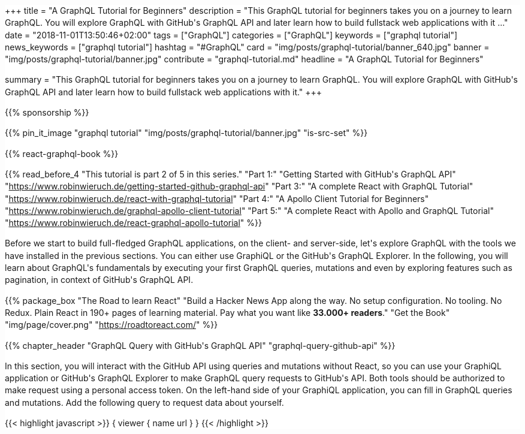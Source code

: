 +++
title = "A GraphQL Tutorial for Beginners"
description = "This GraphQL tutorial for beginners takes you on a journey to learn GraphQL. You will explore GraphQL with GitHub's GraphQL API and later learn how to build fullstack web applications with it ..."
date = "2018-11-01T13:50:46+02:00"
tags = ["GraphQL"]
categories = ["GraphQL"]
keywords = ["graphql tutorial"]
news_keywords = ["graphql tutorial"]
hashtag = "#GraphQL"
card = "img/posts/graphql-tutorial/banner_640.jpg"
banner = "img/posts/graphql-tutorial/banner.jpg"
contribute = "graphql-tutorial.md"
headline = "A GraphQL Tutorial for Beginners"

summary = "This GraphQL tutorial for beginners takes you on a journey to learn GraphQL. You will explore GraphQL with GitHub's GraphQL API and later learn how to build fullstack web applications with it."
+++

{{% sponsorship %}}

{{% pin_it_image "graphql tutorial" "img/posts/graphql-tutorial/banner.jpg" "is-src-set" %}}

{{% react-graphql-book %}}

{{% read_before_4 "This tutorial is part 2 of 5 in this series." "Part 1:" "Getting Started with GitHub's GraphQL API" "https://www.robinwieruch.de/getting-started-github-graphql-api" "Part 3:" "A complete React with GraphQL Tutorial" "https://www.robinwieruch.de/react-with-graphql-tutorial" "Part 4:" "A Apollo Client Tutorial for Beginners" "https://www.robinwieruch.de/graphql-apollo-client-tutorial" "Part 5:" "A complete React with Apollo and GraphQL Tutorial" "https://www.robinwieruch.de/react-graphql-apollo-tutorial" %}}

Before we start to build full-fledged GraphQL applications, on the client- and server-side, let's explore GraphQL with the tools we have installed in the previous sections. You can either use GraphiQL or the GitHub's GraphQL Explorer. In the following, you will learn about GraphQL's fundamentals by executing your first GraphQL queries, mutations and even by exploring features such as pagination, in context of GitHub's GraphQL API.

{{% package_box "The Road to learn React" "Build a Hacker News App along the way. No setup configuration. No tooling. No Redux. Plain React in 190+ pages of learning material. Pay what you want like <strong>33.000+ readers</strong>." "Get the Book" "img/page/cover.png" "https://roadtoreact.com/" %}}

{{% chapter_header "GraphQL Query with GitHub's GraphQL API" "graphql-query-github-api" %}}

In this section, you will interact with the GitHub API using queries and mutations without React, so you can use your GraphiQL application or GitHub's GraphQL Explorer to make GraphQL query requests to GitHub's API. Both tools should be authorized to make request using a personal access token. On the left-hand side of your GraphiQL application, you can fill in GraphQL queries and mutations. Add the following query to request data about yourself.

{{< highlight javascript >}}
{
  viewer {
    name
    url
  }
}
{{< /highlight >}}
